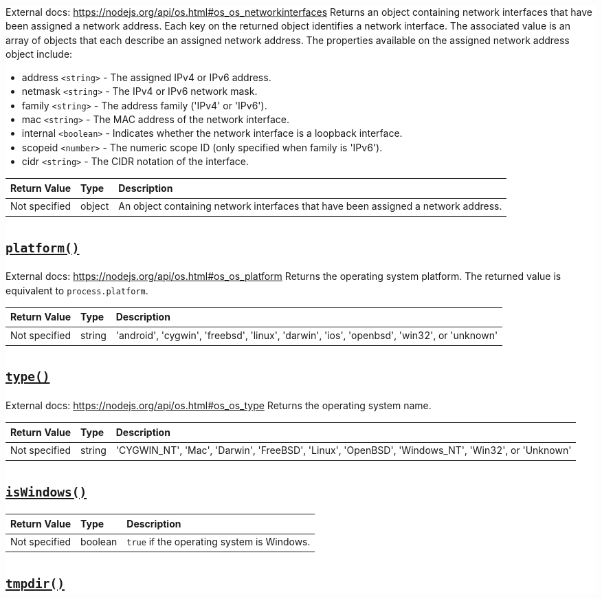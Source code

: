 External docs: https://nodejs.org/api/os.html#os_os_networkinterfaces
Returns an object containing network interfaces that have been assigned a network address.
 Each key on the returned object identifies a network interface. The associated value is an array of objects that each describe an assigned network address.
 The properties available on the assigned network address object include:
 - address `<string>` - The assigned IPv4 or IPv6 address.
 - netmask `<string>` - The IPv4 or IPv6 network mask.
 - family `<string>` - The address family ('IPv4' or 'IPv6').
 - mac `<string>` - The MAC address of the network interface.
 - internal `<boolean>` - Indicates whether the network interface is a loopback interface.
 - scopeid `<number>` - The numeric scope ID (only specified when family is 'IPv6').
 - cidr `<string>` - The CIDR notation of the interface.

| Return Value | Type | Description |
| :---         | :--- | :---        |
| Not specified | object | An object containing network interfaces that have been assigned a network address. |

## [`platform()`](https://github.com/socketsupply/socket/blob/master/api/os.js#L190)

External docs: https://nodejs.org/api/os.html#os_os_platform
Returns the operating system platform.
 The returned value is equivalent to `process.platform`.

| Return Value | Type | Description |
| :---         | :--- | :---        |
| Not specified | string | 'android', 'cygwin', 'freebsd', 'linux', 'darwin', 'ios', 'openbsd', 'win32', or 'unknown' |

## [`type()`](https://github.com/socketsupply/socket/blob/master/api/os.js#L199)

External docs: https://nodejs.org/api/os.html#os_os_type
Returns the operating system name.

| Return Value | Type | Description |
| :---         | :--- | :---        |
| Not specified | string | 'CYGWIN_NT', 'Mac', 'Darwin', 'FreeBSD', 'Linux', 'OpenBSD', 'Windows_NT', 'Win32', or 'Unknown' |

## [`isWindows()`](https://github.com/socketsupply/socket/blob/master/api/os.js#L238)



| Return Value | Type | Description |
| :---         | :--- | :---        |
| Not specified | boolean | `true` if the operating system is Windows. |

## [`tmpdir()`](https://github.com/socketsupply/socket/blob/master/api/os.js#L250)
